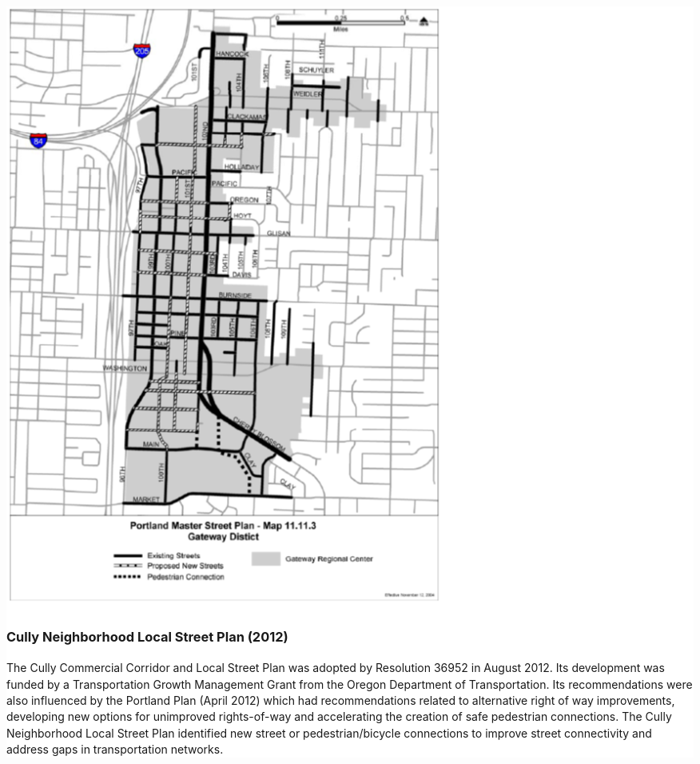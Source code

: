 ![](src/img/media/image13.png)

### Cully Neighborhood Local Street Plan (2012)

The Cully Commercial Corridor and Local Street Plan was adopted by Resolution 36952 in August 2012. Its development was funded by a Transportation Growth Management Grant from the Oregon Department of Transportation. Its recommendations were also influenced by the Portland Plan (April 2012) which had recommendations related to alternative right of way improvements, developing new options for unimproved rights-of-way and accelerating the creation of safe pedestrian connections. The Cully Neighborhood Local Street Plan identified new street or pedestrian/bicycle connections to improve street connectivity and address gaps in transportation networks.
